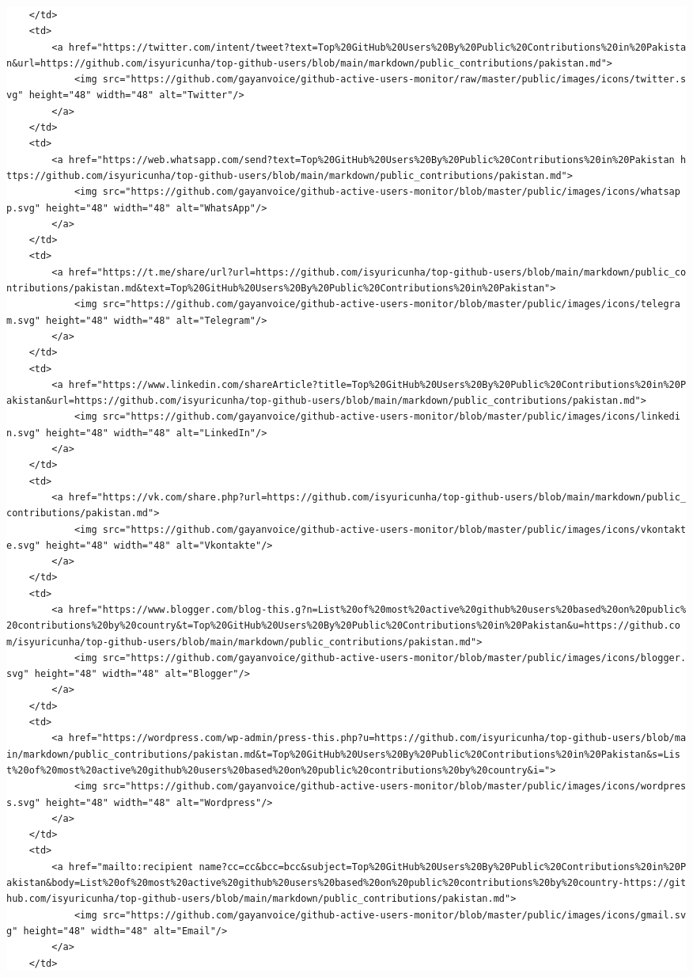 		</td>
		<td>
			<a href="https://twitter.com/intent/tweet?text=Top%20GitHub%20Users%20By%20Public%20Contributions%20in%20Pakistan&url=https://github.com/isyuricunha/top-github-users/blob/main/markdown/public_contributions/pakistan.md">
				<img src="https://github.com/gayanvoice/github-active-users-monitor/raw/master/public/images/icons/twitter.svg" height="48" width="48" alt="Twitter"/>
			</a>
		</td>
		<td>
			<a href="https://web.whatsapp.com/send?text=Top%20GitHub%20Users%20By%20Public%20Contributions%20in%20Pakistan https://github.com/isyuricunha/top-github-users/blob/main/markdown/public_contributions/pakistan.md">
				<img src="https://github.com/gayanvoice/github-active-users-monitor/blob/master/public/images/icons/whatsapp.svg" height="48" width="48" alt="WhatsApp"/>
			</a>
		</td>
		<td>
			<a href="https://t.me/share/url?url=https://github.com/isyuricunha/top-github-users/blob/main/markdown/public_contributions/pakistan.md&text=Top%20GitHub%20Users%20By%20Public%20Contributions%20in%20Pakistan">
				<img src="https://github.com/gayanvoice/github-active-users-monitor/blob/master/public/images/icons/telegram.svg" height="48" width="48" alt="Telegram"/>
			</a>
		</td>
		<td>
			<a href="https://www.linkedin.com/shareArticle?title=Top%20GitHub%20Users%20By%20Public%20Contributions%20in%20Pakistan&url=https://github.com/isyuricunha/top-github-users/blob/main/markdown/public_contributions/pakistan.md">
				<img src="https://github.com/gayanvoice/github-active-users-monitor/blob/master/public/images/icons/linkedin.svg" height="48" width="48" alt="LinkedIn"/>
			</a>
		</td>
		<td>
			<a href="https://vk.com/share.php?url=https://github.com/isyuricunha/top-github-users/blob/main/markdown/public_contributions/pakistan.md">
				<img src="https://github.com/gayanvoice/github-active-users-monitor/blob/master/public/images/icons/vkontakte.svg" height="48" width="48" alt="Vkontakte"/>
			</a>
		</td>
		<td>
			<a href="https://www.blogger.com/blog-this.g?n=List%20of%20most%20active%20github%20users%20based%20on%20public%20contributions%20by%20country&t=Top%20GitHub%20Users%20By%20Public%20Contributions%20in%20Pakistan&u=https://github.com/isyuricunha/top-github-users/blob/main/markdown/public_contributions/pakistan.md">
				<img src="https://github.com/gayanvoice/github-active-users-monitor/blob/master/public/images/icons/blogger.svg" height="48" width="48" alt="Blogger"/>
			</a>
		</td>
		<td>
			<a href="https://wordpress.com/wp-admin/press-this.php?u=https://github.com/isyuricunha/top-github-users/blob/main/markdown/public_contributions/pakistan.md&t=Top%20GitHub%20Users%20By%20Public%20Contributions%20in%20Pakistan&s=List%20of%20most%20active%20github%20users%20based%20on%20public%20contributions%20by%20country&i=">
				<img src="https://github.com/gayanvoice/github-active-users-monitor/blob/master/public/images/icons/wordpress.svg" height="48" width="48" alt="Wordpress"/>
			</a>
		</td>
		<td>
			<a href="mailto:recipient name?cc=cc&bcc=bcc&subject=Top%20GitHub%20Users%20By%20Public%20Contributions%20in%20Pakistan&body=List%20of%20most%20active%20github%20users%20based%20on%20public%20contributions%20by%20country-https://github.com/isyuricunha/top-github-users/blob/main/markdown/public_contributions/pakistan.md">
				<img src="https://github.com/gayanvoice/github-active-users-monitor/blob/master/public/images/icons/gmail.svg" height="48" width="48" alt="Email"/>
			</a>
		</td>